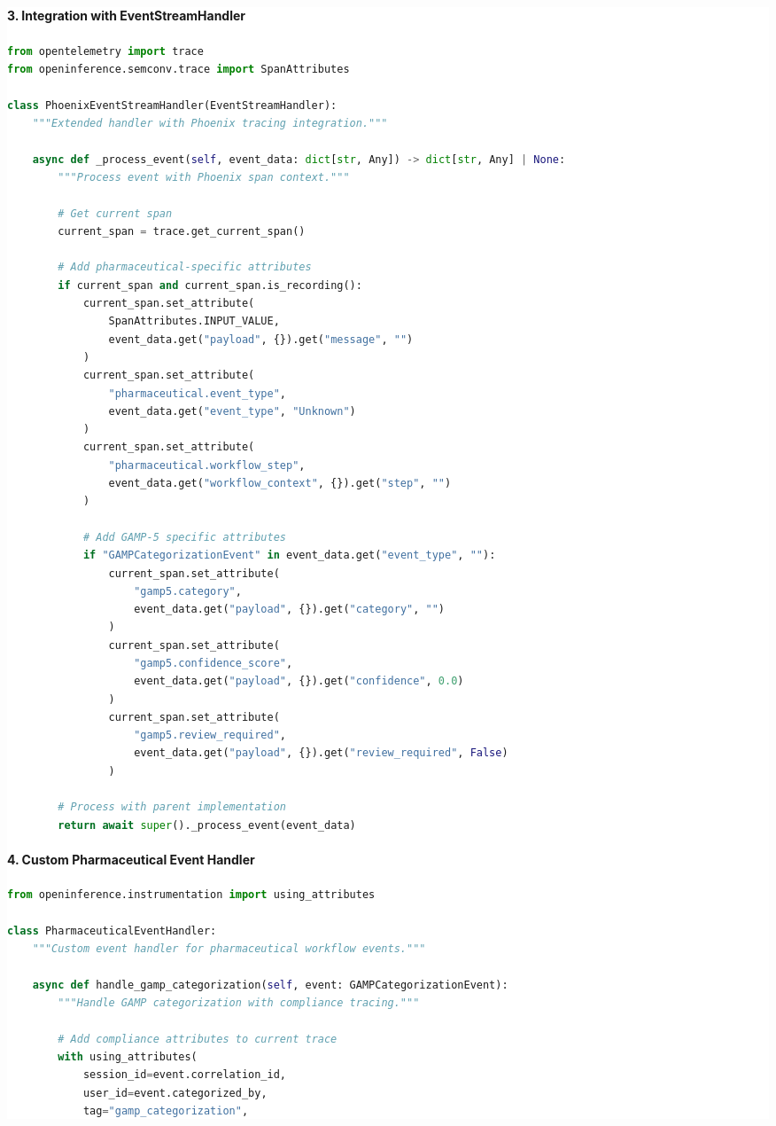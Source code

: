 #### 3. Integration with EventStreamHandler

```python
from opentelemetry import trace
from openinference.semconv.trace import SpanAttributes

class PhoenixEventStreamHandler(EventStreamHandler):
    """Extended handler with Phoenix tracing integration."""
    
    async def _process_event(self, event_data: dict[str, Any]) -> dict[str, Any] | None:
        """Process event with Phoenix span context."""
        
        # Get current span
        current_span = trace.get_current_span()
        
        # Add pharmaceutical-specific attributes
        if current_span and current_span.is_recording():
            current_span.set_attribute(
                SpanAttributes.INPUT_VALUE, 
                event_data.get("payload", {}).get("message", "")
            )
            current_span.set_attribute(
                "pharmaceutical.event_type", 
                event_data.get("event_type", "Unknown")
            )
            current_span.set_attribute(
                "pharmaceutical.workflow_step",
                event_data.get("workflow_context", {}).get("step", "")
            )
            
            # Add GAMP-5 specific attributes
            if "GAMPCategorizationEvent" in event_data.get("event_type", ""):
                current_span.set_attribute(
                    "gamp5.category",
                    event_data.get("payload", {}).get("category", "")
                )
                current_span.set_attribute(
                    "gamp5.confidence_score",
                    event_data.get("payload", {}).get("confidence", 0.0)
                )
                current_span.set_attribute(
                    "gamp5.review_required",
                    event_data.get("payload", {}).get("review_required", False)
                )
        
        # Process with parent implementation
        return await super()._process_event(event_data)
```

#### 4. Custom Pharmaceutical Event Handler

```python
from openinference.instrumentation import using_attributes

class PharmaceuticalEventHandler:
    """Custom event handler for pharmaceutical workflow events."""
    
    async def handle_gamp_categorization(self, event: GAMPCategorizationEvent):
        """Handle GAMP categorization with compliance tracing."""
        
        # Add compliance attributes to current trace
        with using_attributes(
            session_id=event.correlation_id,
            user_id=event.categorized_by,
            tag="gamp_categorization",
```